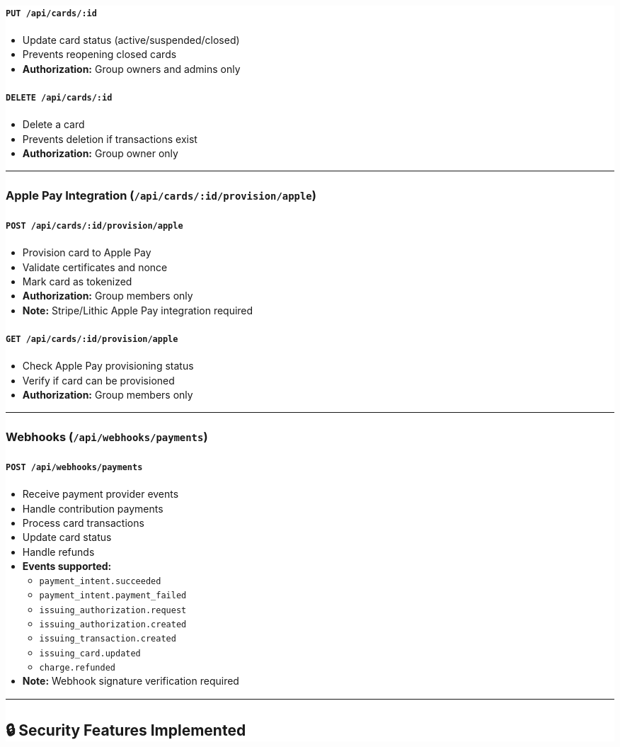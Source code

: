 #### `PUT /api/cards/:id`
- Update card status (active/suspended/closed)
- Prevents reopening closed cards
- **Authorization:** Group owners and admins only

#### `DELETE /api/cards/:id`
- Delete a card
- Prevents deletion if transactions exist
- **Authorization:** Group owner only

---

### Apple Pay Integration (`/api/cards/:id/provision/apple`)

#### `POST /api/cards/:id/provision/apple`
- Provision card to Apple Pay
- Validate certificates and nonce
- Mark card as tokenized
- **Authorization:** Group members only
- **Note:** Stripe/Lithic Apple Pay integration required

#### `GET /api/cards/:id/provision/apple`
- Check Apple Pay provisioning status
- Verify if card can be provisioned
- **Authorization:** Group members only

---

### Webhooks (`/api/webhooks/payments`)

#### `POST /api/webhooks/payments`
- Receive payment provider events
- Handle contribution payments
- Process card transactions
- Update card status
- Handle refunds
- **Events supported:**
  - `payment_intent.succeeded`
  - `payment_intent.payment_failed`
  - `issuing_authorization.request`
  - `issuing_authorization.created`
  - `issuing_transaction.created`
  - `issuing_card.updated`
  - `charge.refunded`
- **Note:** Webhook signature verification required

---

## 🔒 Security Features Implemented

